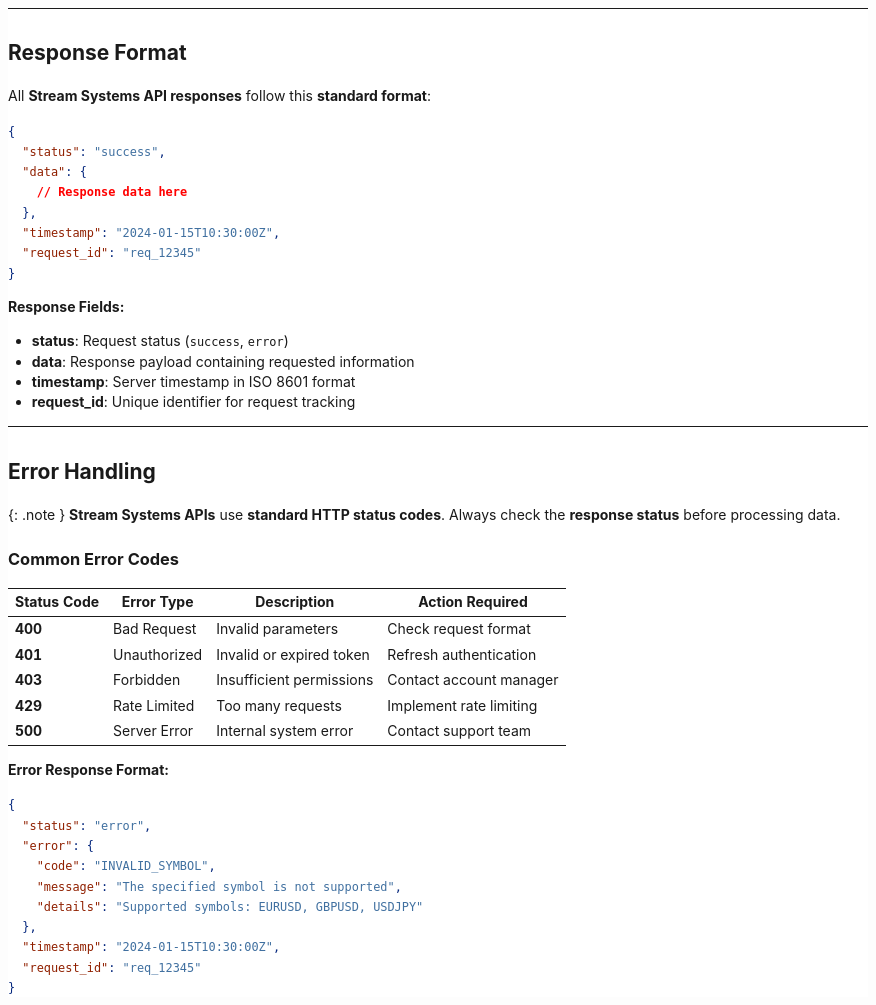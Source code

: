 </div>

---

## Response Format

All **Stream Systems API responses** follow this **standard format**:

<div class="content-section" markdown="1">

```json
{
  "status": "success",
  "data": {
    // Response data here
  },
  "timestamp": "2024-01-15T10:30:00Z",
  "request_id": "req_12345"
}
```

**Response Fields:**
- **status**: Request status (`success`, `error`)
- **data**: Response payload containing requested information
- **timestamp**: Server timestamp in ISO 8601 format
- **request_id**: Unique identifier for request tracking

</div>

---

## Error Handling

{: .note }
**Stream Systems APIs** use **standard HTTP status codes**. Always check the **response status** before processing data.

### Common Error Codes

<div class="content-section" markdown="1">

| Status Code | Error Type | Description | Action Required |
|-------------|------------|-------------|-----------------|
| **400** | Bad Request | Invalid parameters | Check request format |
| **401** | Unauthorized | Invalid or expired token | Refresh authentication |
| **403** | Forbidden | Insufficient permissions | Contact account manager |
| **429** | Rate Limited | Too many requests | Implement rate limiting |
| **500** | Server Error | Internal system error | Contact support team |

**Error Response Format:**
```json
{
  "status": "error",
  "error": {
    "code": "INVALID_SYMBOL",
    "message": "The specified symbol is not supported",
    "details": "Supported symbols: EURUSD, GBPUSD, USDJPY"
  },
  "timestamp": "2024-01-15T10:30:00Z",
  "request_id": "req_12345"
}
```
